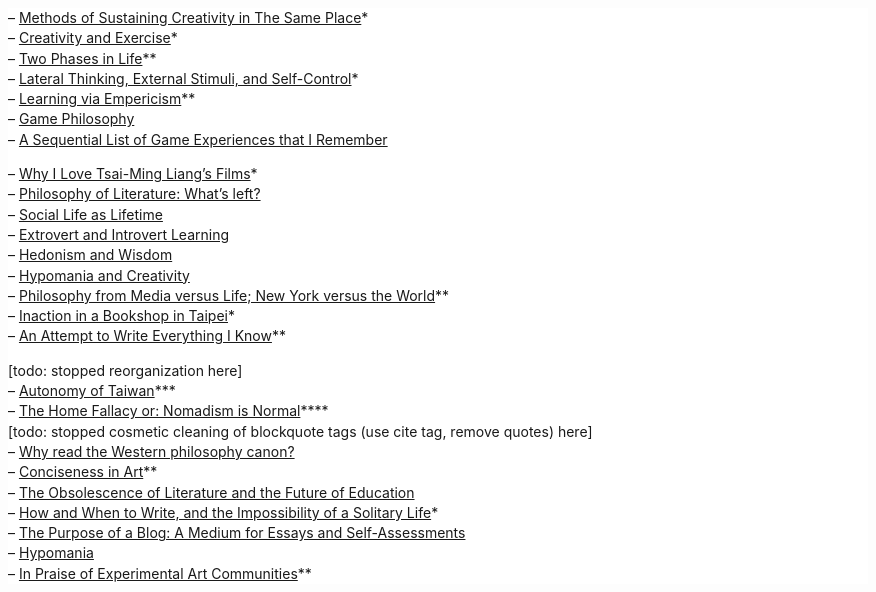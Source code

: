 &#8211; [Methods of Sustaining Creativity in The Same Place](http://www.rahilpatel.com/blog/methods-of-sustaining-creativity-in-the-same-place "Methods of Sustaining Creativity in The Same Place")*  
&#8211; [Creativity and Exercise](http://www.rahilpatel.com/blog/creativity-and-exercise)*  
&#8211; [Two Phases in Life](http://www.rahilpatel.com/blog/two-phases-in-life)**  
&#8211; [Lateral Thinking, External Stimuli, and Self-Control](http://www.rahilpatel.com/blog/lateral-thinking-external-stimuli-and-self-control "Lateral Thinking, External Stimuli, and Self-Control")*  
&#8211; [Learning via Empericism](http://www.rahilpatel.com/blog/learning-via-empericism "Learning via Empericism")**  
&#8211; [Game Philosophy](http://www.rahilpatel.com/blog/game-philosophy "Game Philosophy")  
&#8211; [A Sequential List of Game Experiences that I Remember](http://www.rahilpatel.com/blog/a-sequential-list-of-game-experiences-that-i-remember "A Sequential List of Game Experiences that I Remember")

&#8211; [Why I Love Tsai-Ming Liang’s Films](http://www.rahilpatel.com/blog/why-i-love-tsai-ming-liangs-films "Why I Love Tsai-Ming Liang’s Films")*  
&#8211; [Philosophy of Literature: What’s left?](http://www.rahilpatel.com/blog/philosophy-of-literature-whats-left "Philosophy of Literature: What’s left?")  
&#8211; [Social Life as Lifetime](http://www.rahilpatel.com/blog/social-life-as-lifetime "Social Life as Lifetime")  
&#8211; [Extrovert and Introvert Learning](http://www.rahilpatel.com/blog/extrovert-and-introvert-learning "Extrovert and Introvert Learning")  
&#8211; [Hedonism and Wisdom](http://www.rahilpatel.com/blog/hedonism-and-wisdom "Hedonism and Wisdom")  
&#8211; [Hypomania and Creativity](http://www.rahilpatel.com/blog/hypomania-and-creativity "Hypomania and Creativity")  
&#8211; [Philosophy from Media versus Life; New York versus the World](http://www.rahilpatel.com/blog/philosophy-from-media-versus-life-new-york-versus-the-world "Philosophy from Media versus Life; New York versus the World")**  
&#8211; [Inaction in a Bookshop in Taipei](http://www.rahilpatel.com/blog/inaction-in-a-bookshop-in-taipei "Inaction in a Bookshop in Taipei")*  
&#8211; [An Attempt to Write Everything I Know](http://www.rahilpatel.com/blog/an-attempt-to-write-everything-i-know "An Attempt to Write Everything I Know")**

[todo: stopped reorganization here]  
&#8211; [Autonomy of Taiwan](http://www.rahilpatel.com/blog/autonomy-of-taiwan)\***  
&#8211; [The Home Fallacy or: Nomadism is Normal](http://www.rahilpatel.com/blog/the-home-fallacy-or-nomadism-is-normal)\****  
[todo: stopped cosmetic cleaning of blockquote tags (use cite tag, remove quotes) here]  
&#8211; [Why read the Western philosophy canon?](http://www.rahilpatel.com/blog/why-read-the-western-philosophy-canon)  
&#8211; [Conciseness in Art](http://www.rahilpatel.com/blog/conciseness-in-art)**  
&#8211; [The Obsolescence of Literature and the Future of Education](http://www.rahilpatel.com/blog/the-obsolescence-of-literature-and-the-future-of-education)  
&#8211; [How and When to Write, and the Impossibility of a Solitary Life](http://www.rahilpatel.com/blog/how-and-when-to-write-and-the-impossibility-of-a-solitary-life)*  
&#8211; [The Purpose of a Blog: A Medium for Essays and Self-Assessments](http://www.rahilpatel.com/blog/the-purpose-of-a-blog-a-medium-for-essays-and-self-assessments)  
&#8211; [Hypomania](http://www.rahilpatel.com/blog/hypomania)  
&#8211; [In Praise of Experimental Art Communities](http://www.rahilpatel.com/blog/in-praise-of-experimental-art-communities)**
